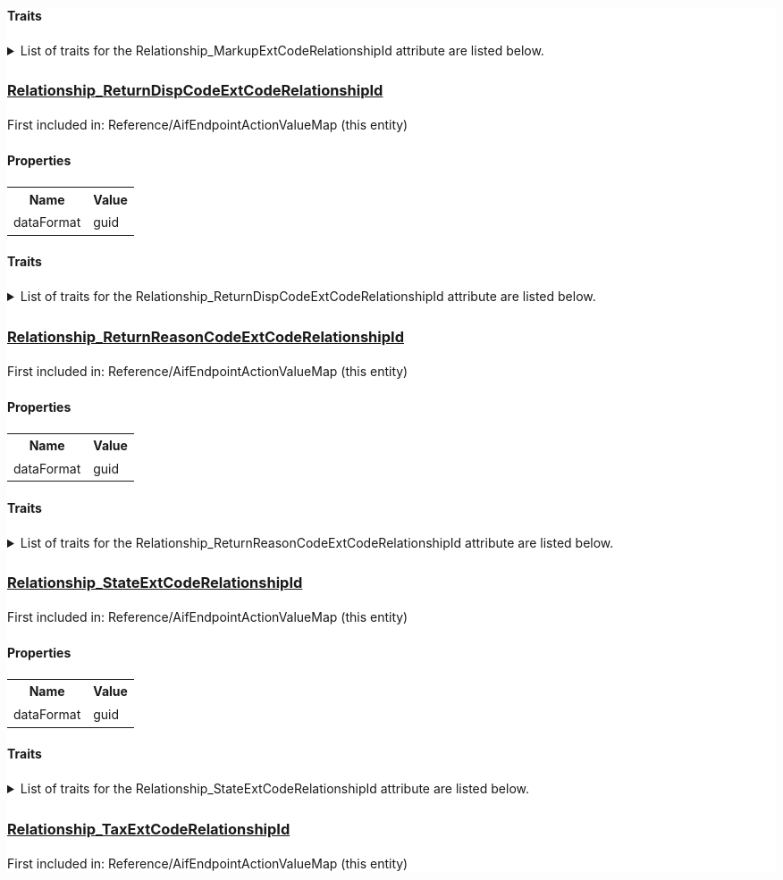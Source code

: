 #### Traits

<details><summary>List of traits for the Relationship_MarkupExtCodeRelationshipId attribute are listed below.</summary></details>

### <a href=#Relationship_ReturnDispCodeExtCodeRelationshipId name="Relationship_ReturnDispCodeExtCodeRelationshipId">Relationship_ReturnDispCodeExtCodeRelationshipId</a>

First included in: Reference/AifEndpointActionValueMap (this entity)  

#### Properties

<table><tr><th>Name</th><th>Value</th></tr><tr><td>dataFormat</td><td>guid</td></tr></table>

#### Traits

<details><summary>List of traits for the Relationship_ReturnDispCodeExtCodeRelationshipId attribute are listed below.</summary></details>

### <a href=#Relationship_ReturnReasonCodeExtCodeRelationshipId name="Relationship_ReturnReasonCodeExtCodeRelationshipId">Relationship_ReturnReasonCodeExtCodeRelationshipId</a>

First included in: Reference/AifEndpointActionValueMap (this entity)  

#### Properties

<table><tr><th>Name</th><th>Value</th></tr><tr><td>dataFormat</td><td>guid</td></tr></table>

#### Traits

<details><summary>List of traits for the Relationship_ReturnReasonCodeExtCodeRelationshipId attribute are listed below.</summary></details>

### <a href=#Relationship_StateExtCodeRelationshipId name="Relationship_StateExtCodeRelationshipId">Relationship_StateExtCodeRelationshipId</a>

First included in: Reference/AifEndpointActionValueMap (this entity)  

#### Properties

<table><tr><th>Name</th><th>Value</th></tr><tr><td>dataFormat</td><td>guid</td></tr></table>

#### Traits

<details><summary>List of traits for the Relationship_StateExtCodeRelationshipId attribute are listed below.</summary></details>

### <a href=#Relationship_TaxExtCodeRelationshipId name="Relationship_TaxExtCodeRelationshipId">Relationship_TaxExtCodeRelationshipId</a>

First included in: Reference/AifEndpointActionValueMap (this entity)  
